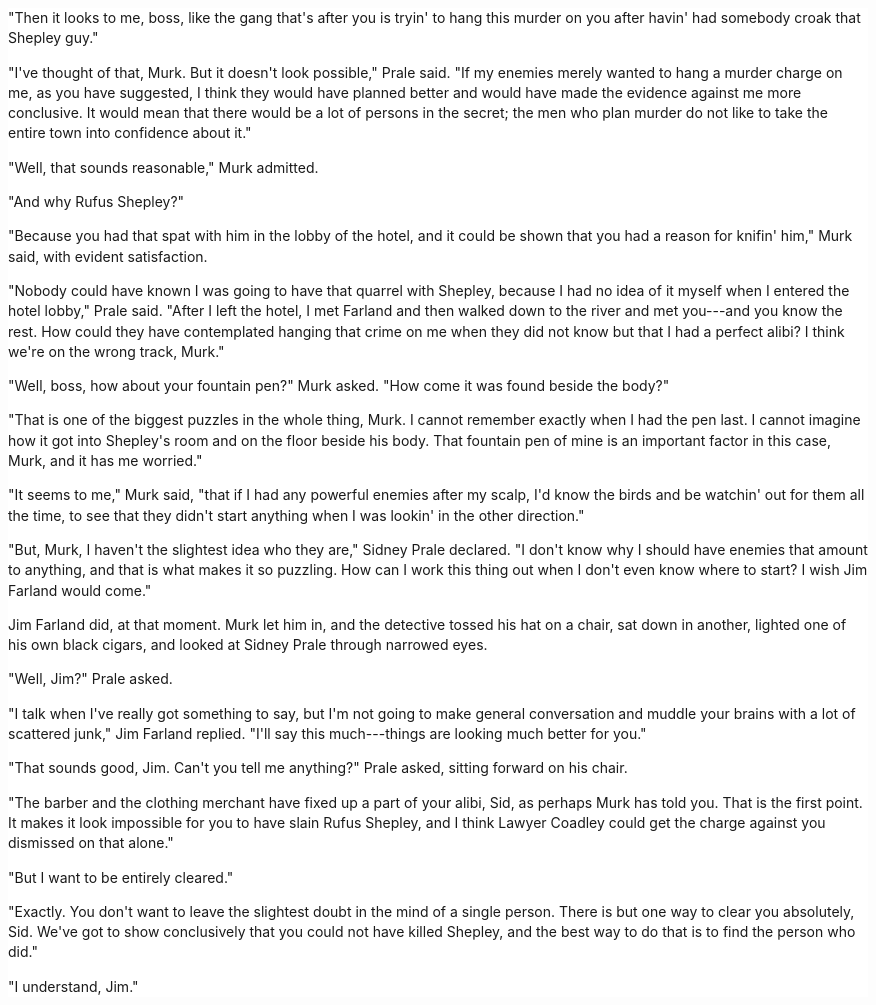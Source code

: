 "Then it looks to me, boss, like the gang that's after you is tryin' to hang this murder on you after havin' had somebody croak that Shepley guy."

"I've thought of that, Murk. But it doesn't look possible," Prale said. "If my enemies merely wanted to hang a murder charge on me, as you have suggested, I think they would have planned better and would have made the evidence against me more conclusive. It would mean that there would be a lot of persons in the secret; the men who plan murder do not like to take the entire town into confidence about it."

"Well, that sounds reasonable," Murk admitted.

"And why Rufus Shepley?"

"Because you had that spat with him in the lobby of the hotel, and it could be shown that you had a reason for knifin' him," Murk said, with evident satisfaction.

"Nobody could have known I was going to have that quarrel with Shepley, because I had no idea of it myself when I entered the hotel lobby," Prale said. "After I left the hotel, I met Farland and then walked down to the river and met you---and you know the rest. How could they have contemplated hanging that crime on me when they did not know but that I had a perfect alibi? I think we're on the wrong track, Murk."

"Well, boss, how about your fountain pen?" Murk asked. "How come it was found beside the body?"

"That is one of the biggest puzzles in the whole thing, Murk. I cannot remember exactly when I had the pen last. I cannot imagine how it got into Shepley's room and on the floor beside his body. That fountain pen of mine is an important factor in this case, Murk, and it has me worried."

"It seems to me," Murk said, "that if I had any powerful enemies after my scalp, I'd know the birds and be watchin' out for them all the time, to see that they didn't start anything when I was lookin' in the other direction."

"But, Murk, I haven't the slightest idea who they are," Sidney Prale declared. "I don't know why I should have enemies that amount to anything, and that is what makes it so puzzling. How can I work this thing out when I don't even know where to start? I wish Jim Farland would come."

Jim Farland did, at that moment. Murk let him in, and the detective tossed his hat on a chair, sat down in another, lighted one of his own black cigars, and looked at Sidney Prale through narrowed eyes.

"Well, Jim?" Prale asked.

"I talk when I've really got something to say, but I'm not going to make general conversation and muddle your brains with a lot of scattered junk," Jim Farland replied. "I'll say this much---things are looking much better for you."

"That sounds good, Jim. Can't you tell me anything?" Prale asked, sitting forward on his chair.

"The barber and the clothing merchant have fixed up a part of your alibi, Sid, as perhaps Murk has told you. That is the first point. It makes it look impossible for you to have slain Rufus Shepley, and I think Lawyer Coadley could get the charge against you dismissed on that alone."

"But I want to be entirely cleared."

"Exactly. You don't want to leave the slightest doubt in the mind of a single person. There is but one way to clear you absolutely, Sid. We've got to show conclusively that you could not have killed Shepley, and the best way to do that is to find the person who did."

"I understand, Jim."
